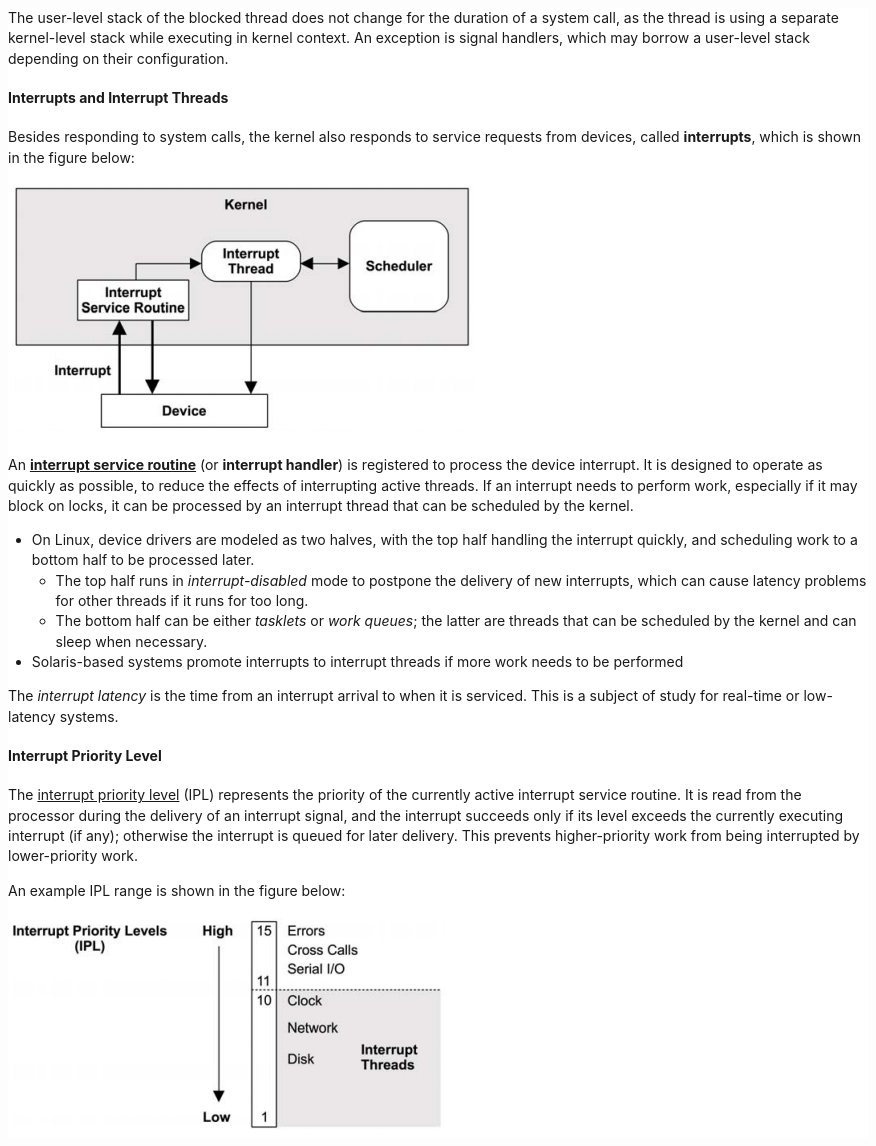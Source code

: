The user-level stack of the blocked thread does not change for the duration of a system call, as the thread is using a separate kernel-level stack while executing in kernel context. An exception is signal handlers, which may borrow a user-level stack depending on their configuration.

#### Interrupts and Interrupt Threads

Besides responding to system calls, the kernel also responds to service requests from devices, called **interrupts**, which is shown in the figure below:

[![Figure 3.4 Interrupt processing](figure_3.4.png)](figure_3.4.png "Figure 3.4 Interrupt processing")

An [**interrupt service routine**](https://en.wikipedia.org/wiki/Interrupt_handler) (or **interrupt handler**) is registered to process the device interrupt. It is designed to operate as quickly as possible, to reduce the effects of interrupting active threads. If an interrupt needs to perform work, especially if it may block on locks, it can be processed by an interrupt thread that can be scheduled by the kernel.

* On Linux, device drivers are modeled as two halves, with the top half handling the interrupt quickly, and scheduling work to a bottom half to be processed later.
    * The top half runs in *interrupt-disabled* mode to postpone the delivery of new interrupts, which can cause latency problems for other threads if it runs for too long.
    * The bottom half can be either *tasklets* or *work queues*; the latter are threads that can be scheduled by the kernel and can sleep when necessary.
* Solaris-based systems promote interrupts to interrupt threads if more work needs to be performed

The *interrupt latency* is the time from an interrupt arrival to when it is serviced. This is a subject of study for real-time or low-latency systems.

#### Interrupt Priority Level

The [interrupt priority level](https://en.wikipedia.org/wiki/Interrupt_priority_level) (IPL) represents the priority of the currently active interrupt service routine. It is read from the processor during the delivery of an interrupt signal, and the interrupt succeeds only if its level exceeds the currently executing interrupt (if any); otherwise the interrupt is queued for later delivery.  This prevents higher-priority work from being interrupted by lower-priority work.

An example IPL range is shown in the figure below:

[![Figure 3.5 Example interrupt priority level range](figure_3.5.png)](figure_3.5.png "Figure 3.5 Example interrupt priority level range")
